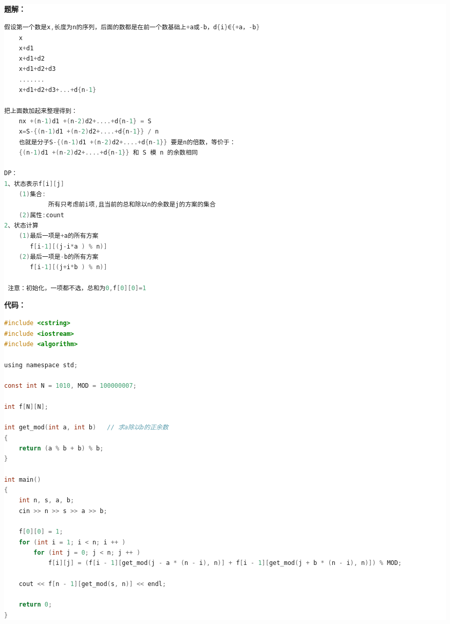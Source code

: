 **题解：**

``` c
假设第一个数是x,长度为n的序列，后面的数都是在前一个数基础上+a或-b，d{i}∈{+a，-b}
    x  
    x+d1
    x+d1+d2
    x+d1+d2+d3
    .......
    x+d1+d2+d3+...+d{n-1}

把上面数加起来整理得到：
    nx +(n-1)d1 +(n-2)d2+....+d{n-1} = S
    x=S-{(n-1)d1 +(n-2)d2+....+d{n-1}} / n
    也就是分子S-{(n-1)d1 +(n-2)d2+....+d{n-1}} 要是n的倍数，等价于：
    {(n-1)d1 +(n-2)d2+....+d{n-1}} 和 S 模 n 的余数相同
    
DP：
1、状态表示f[i][j]
	(1)集合:
			所有只考虑前i项,且当前的总和除以n的余数是j的方案的集合
    (2)属性:count
2、状态计算
    (1)最后一项是+a的所有方案
       f[i-1][(j-i*a ) % n)]
    (2)最后一项是-b的所有方案
       f[i-1][(j+i*b ) % n)]
 
 注意：初始化，一项都不选，总和为0,f[0][0]=1
```

**代码：**

```c
#include <cstring>
#include <iostream>
#include <algorithm>

using namespace std;

const int N = 1010, MOD = 100000007;

int f[N][N];

int get_mod(int a, int b)   // 求a除以b的正余数
{
    return (a % b + b) % b;
}

int main()
{
    int n, s, a, b;
    cin >> n >> s >> a >> b;

    f[0][0] = 1;
    for (int i = 1; i < n; i ++ )
        for (int j = 0; j < n; j ++ )
            f[i][j] = (f[i - 1][get_mod(j - a * (n - i), n)] + f[i - 1][get_mod(j + b * (n - i), n)]) % MOD;

    cout << f[n - 1][get_mod(s, n)] << endl;

    return 0;
}
```
